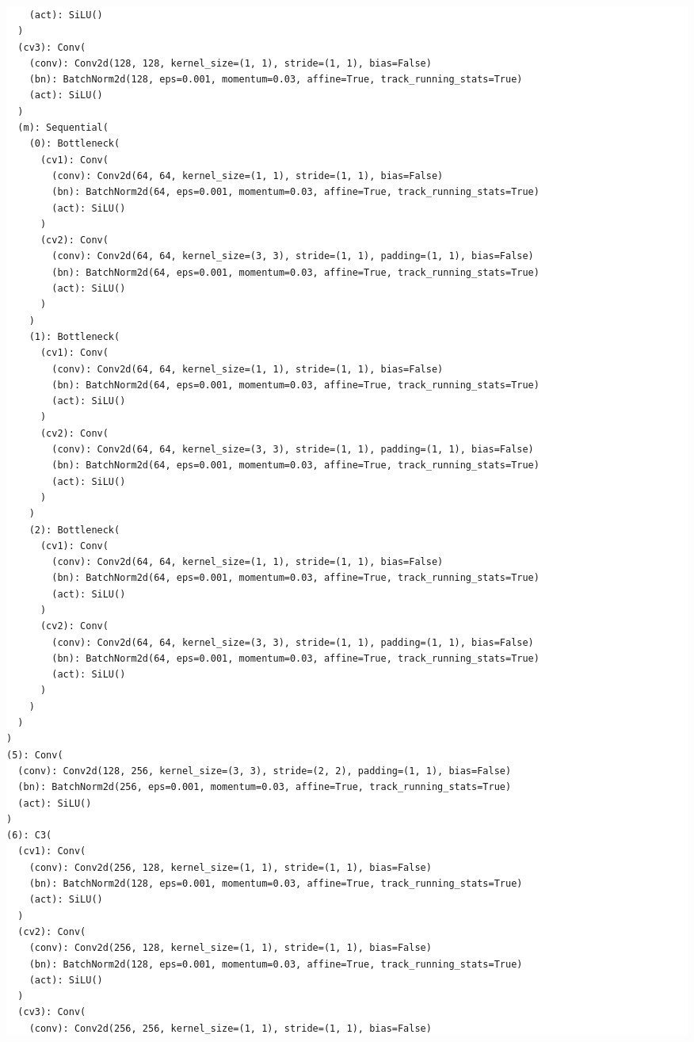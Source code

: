         (act): SiLU()
      )
      (cv3): Conv(
        (conv): Conv2d(128, 128, kernel_size=(1, 1), stride=(1, 1), bias=False)
        (bn): BatchNorm2d(128, eps=0.001, momentum=0.03, affine=True, track_running_stats=True)
        (act): SiLU()
      )
      (m): Sequential(
        (0): Bottleneck(
          (cv1): Conv(
            (conv): Conv2d(64, 64, kernel_size=(1, 1), stride=(1, 1), bias=False)
            (bn): BatchNorm2d(64, eps=0.001, momentum=0.03, affine=True, track_running_stats=True)
            (act): SiLU()
          )
          (cv2): Conv(
            (conv): Conv2d(64, 64, kernel_size=(3, 3), stride=(1, 1), padding=(1, 1), bias=False)
            (bn): BatchNorm2d(64, eps=0.001, momentum=0.03, affine=True, track_running_stats=True)
            (act): SiLU()
          )
        )
        (1): Bottleneck(
          (cv1): Conv(
            (conv): Conv2d(64, 64, kernel_size=(1, 1), stride=(1, 1), bias=False)
            (bn): BatchNorm2d(64, eps=0.001, momentum=0.03, affine=True, track_running_stats=True)
            (act): SiLU()
          )
          (cv2): Conv(
            (conv): Conv2d(64, 64, kernel_size=(3, 3), stride=(1, 1), padding=(1, 1), bias=False)
            (bn): BatchNorm2d(64, eps=0.001, momentum=0.03, affine=True, track_running_stats=True)
            (act): SiLU()
          )
        )
        (2): Bottleneck(
          (cv1): Conv(
            (conv): Conv2d(64, 64, kernel_size=(1, 1), stride=(1, 1), bias=False)
            (bn): BatchNorm2d(64, eps=0.001, momentum=0.03, affine=True, track_running_stats=True)
            (act): SiLU()
          )
          (cv2): Conv(
            (conv): Conv2d(64, 64, kernel_size=(3, 3), stride=(1, 1), padding=(1, 1), bias=False)
            (bn): BatchNorm2d(64, eps=0.001, momentum=0.03, affine=True, track_running_stats=True)
            (act): SiLU()
          )
        )
      )
    )
    (5): Conv(
      (conv): Conv2d(128, 256, kernel_size=(3, 3), stride=(2, 2), padding=(1, 1), bias=False)
      (bn): BatchNorm2d(256, eps=0.001, momentum=0.03, affine=True, track_running_stats=True)
      (act): SiLU()
    )
    (6): C3(
      (cv1): Conv(
        (conv): Conv2d(256, 128, kernel_size=(1, 1), stride=(1, 1), bias=False)
        (bn): BatchNorm2d(128, eps=0.001, momentum=0.03, affine=True, track_running_stats=True)
        (act): SiLU()
      )
      (cv2): Conv(
        (conv): Conv2d(256, 128, kernel_size=(1, 1), stride=(1, 1), bias=False)
        (bn): BatchNorm2d(128, eps=0.001, momentum=0.03, affine=True, track_running_stats=True)
        (act): SiLU()
      )
      (cv3): Conv(
        (conv): Conv2d(256, 256, kernel_size=(1, 1), stride=(1, 1), bias=False)